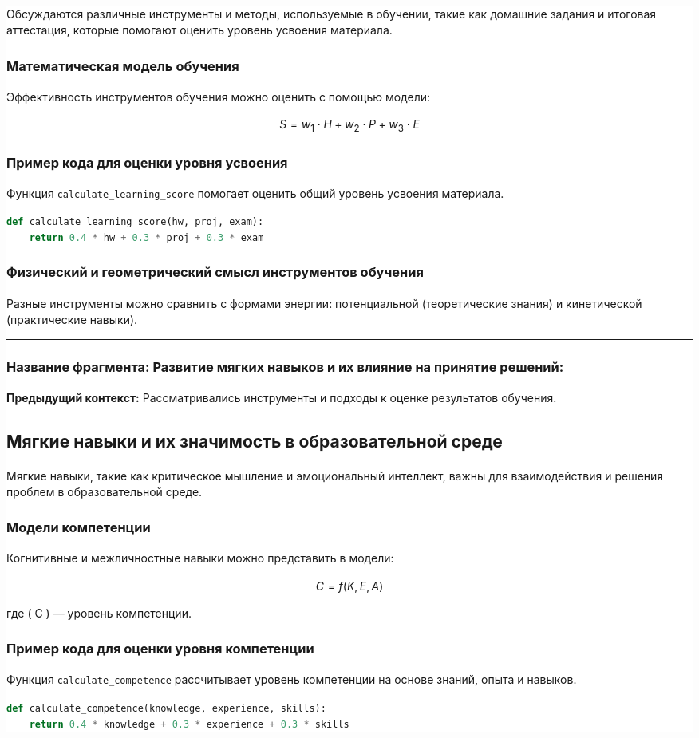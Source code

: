 Обсуждаются различные инструменты и методы, используемые в обучении, такие как домашние задания и итоговая аттестация, которые помогают оценить уровень усвоения материала.

### Математическая модель обучения

Эффективность инструментов обучения можно оценить с помощью модели:

```math
S = w_1 \cdot H + w_2 \cdot P + w_3 \cdot E
```

### Пример кода для оценки уровня усвоения

Функция `calculate_learning_score` помогает оценить общий уровень усвоения материала.

```python
def calculate_learning_score(hw, proj, exam):
    return 0.4 * hw + 0.3 * proj + 0.3 * exam
```

### Физический и геометрический смысл инструментов обучения

Разные инструменты можно сравнить с формами энергии: потенциальной (теоретические знания) и кинетической (практические навыки).

---

### **Название фрагмента: Развитие мягких навыков и их влияние на принятие решений:**

**Предыдущий контекст:** Рассматривались инструменты и подходы к оценке результатов обучения.

## **Мягкие навыки и их значимость в образовательной среде**

Мягкие навыки, такие как критическое мышление и эмоциональный интеллект, важны для взаимодействия и решения проблем в образовательной среде.

### Модели компетенции

Когнитивные и межличностные навыки можно представить в модели:

```math
C = f(K, E, A)
```

где \( C \) — уровень компетенции.

### Пример кода для оценки уровня компетенции

Функция `calculate_competence` рассчитывает уровень компетенции на основе знаний, опыта и навыков.

```python
def calculate_competence(knowledge, experience, skills):
    return 0.4 * knowledge + 0.3 * experience + 0.3 * skills
```
